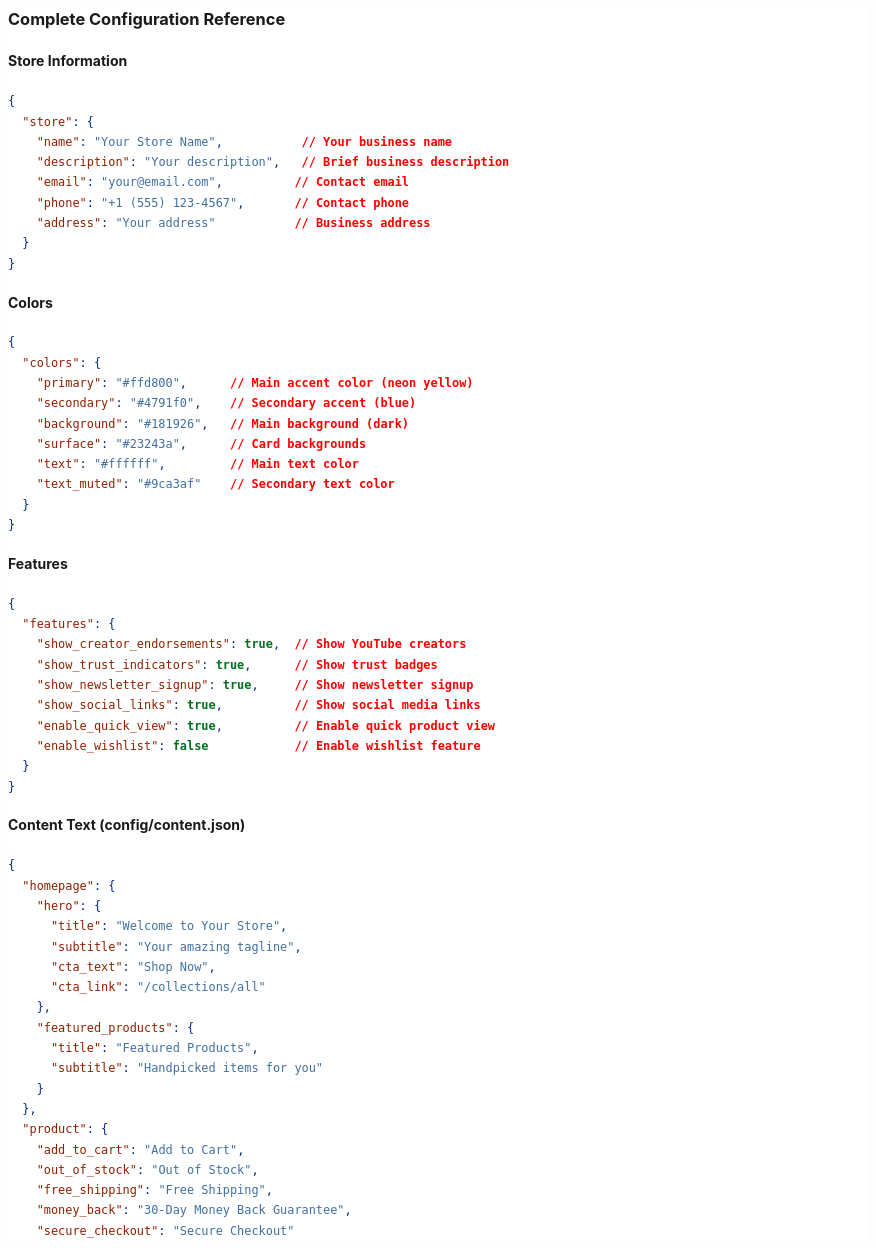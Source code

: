 ### Complete Configuration Reference

#### Store Information
```json
{
  "store": {
    "name": "Your Store Name",           // Your business name
    "description": "Your description",   // Brief business description
    "email": "your@email.com",          // Contact email
    "phone": "+1 (555) 123-4567",       // Contact phone
    "address": "Your address"           // Business address
  }
}
```

#### Colors
```json
{
  "colors": {
    "primary": "#ffd800",      // Main accent color (neon yellow)
    "secondary": "#4791f0",    // Secondary accent (blue)
    "background": "#181926",   // Main background (dark)
    "surface": "#23243a",      // Card backgrounds
    "text": "#ffffff",         // Main text color
    "text_muted": "#9ca3af"    // Secondary text color
  }
}
```

#### Features
```json
{
  "features": {
    "show_creator_endorsements": true,  // Show YouTube creators
    "show_trust_indicators": true,      // Show trust badges
    "show_newsletter_signup": true,     // Show newsletter signup
    "show_social_links": true,          // Show social media links
    "enable_quick_view": true,          // Enable quick product view
    "enable_wishlist": false            // Enable wishlist feature
  }
}
```

#### Content Text (config/content.json)
```json
{
  "homepage": {
    "hero": {
      "title": "Welcome to Your Store",
      "subtitle": "Your amazing tagline",
      "cta_text": "Shop Now",
      "cta_link": "/collections/all"
    },
    "featured_products": {
      "title": "Featured Products",
      "subtitle": "Handpicked items for you"
    }
  },
  "product": {
    "add_to_cart": "Add to Cart",
    "out_of_stock": "Out of Stock",
    "free_shipping": "Free Shipping",
    "money_back": "30-Day Money Back Guarantee",
    "secure_checkout": "Secure Checkout"
```